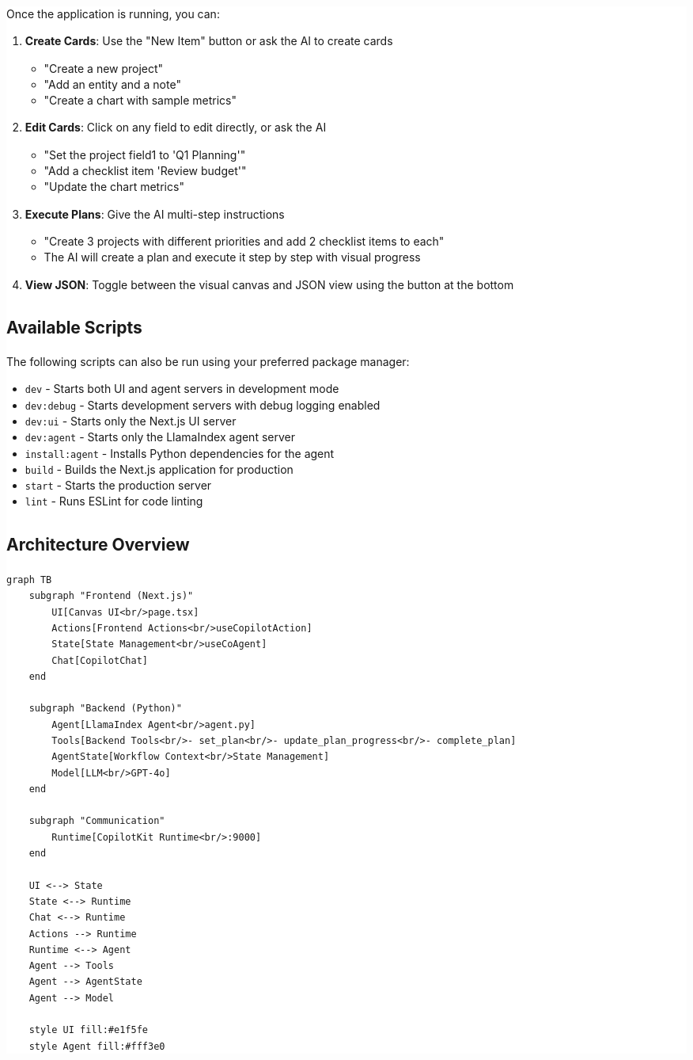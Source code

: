 Once the application is running, you can:

1. **Create Cards**: Use the "New Item" button or ask the AI to create cards

   * "Create a new project"
   * "Add an entity and a note"
   * "Create a chart with sample metrics"

2. **Edit Cards**: Click on any field to edit directly, or ask the AI

   * "Set the project field1 to 'Q1 Planning'"
   * "Add a checklist item 'Review budget'"
   * "Update the chart metrics"

3. **Execute Plans**: Give the AI multi-step instructions

   * "Create 3 projects with different priorities and add 2 checklist items to each"
   * The AI will create a plan and execute it step by step with visual progress

4. **View JSON**: Toggle between the visual canvas and JSON view using the button at the bottom

## Available Scripts

The following scripts can also be run using your preferred package manager:

* `dev` - Starts both UI and agent servers in development mode
* `dev:debug` - Starts development servers with debug logging enabled
* `dev:ui` - Starts only the Next.js UI server
* `dev:agent` - Starts only the LlamaIndex agent server
* `install:agent` - Installs Python dependencies for the agent
* `build` - Builds the Next.js application for production
* `start` - Starts the production server
* `lint` - Runs ESLint for code linting

## Architecture Overview

```mermaid
graph TB
    subgraph "Frontend (Next.js)"
        UI[Canvas UI<br/>page.tsx]
        Actions[Frontend Actions<br/>useCopilotAction]
        State[State Management<br/>useCoAgent]
        Chat[CopilotChat]
    end
    
    subgraph "Backend (Python)"
        Agent[LlamaIndex Agent<br/>agent.py]
        Tools[Backend Tools<br/>- set_plan<br/>- update_plan_progress<br/>- complete_plan]
        AgentState[Workflow Context<br/>State Management]
        Model[LLM<br/>GPT-4o]
    end
    
    subgraph "Communication"
        Runtime[CopilotKit Runtime<br/>:9000]
    end
    
    UI <--> State
    State <--> Runtime
    Chat <--> Runtime
    Actions --> Runtime
    Runtime <--> Agent
    Agent --> Tools
    Agent --> AgentState
    Agent --> Model
    
    style UI fill:#e1f5fe
    style Agent fill:#fff3e0
```